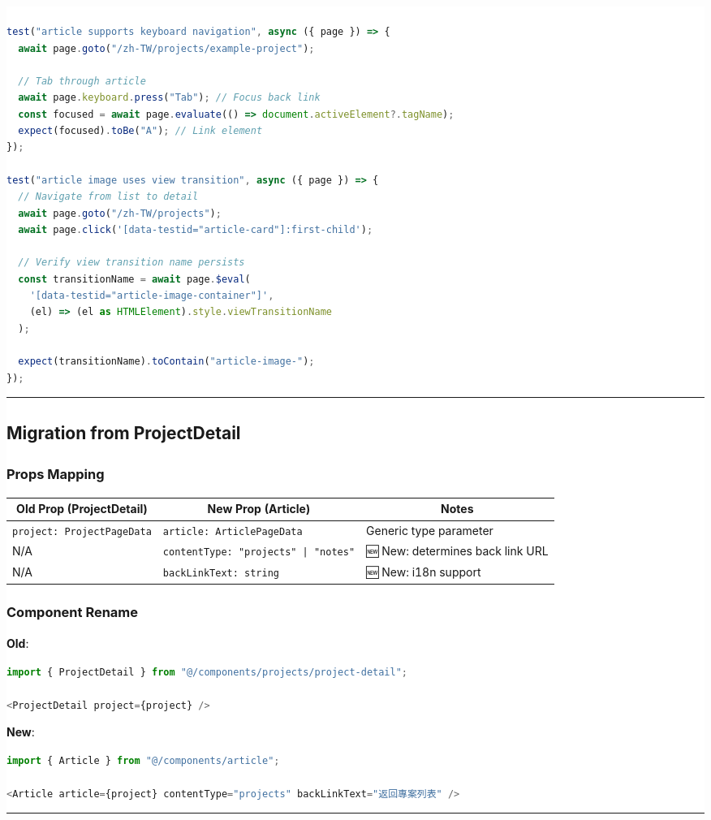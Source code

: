 ```typescript

test("article supports keyboard navigation", async ({ page }) => {
  await page.goto("/zh-TW/projects/example-project");

  // Tab through article
  await page.keyboard.press("Tab"); // Focus back link
  const focused = await page.evaluate(() => document.activeElement?.tagName);
  expect(focused).toBe("A"); // Link element
});

test("article image uses view transition", async ({ page }) => {
  // Navigate from list to detail
  await page.goto("/zh-TW/projects");
  await page.click('[data-testid="article-card"]:first-child');

  // Verify view transition name persists
  const transitionName = await page.$eval(
    '[data-testid="article-image-container"]',
    (el) => (el as HTMLElement).style.viewTransitionName
  );

  expect(transitionName).toContain("article-image-");
});
```

---

## Migration from ProjectDetail

### Props Mapping

| Old Prop (ProjectDetail)   | New Prop (Article)                   | Notes                            |
| -------------------------- | ------------------------------------ | -------------------------------- |
| `project: ProjectPageData` | `article: ArticlePageData`           | Generic type parameter           |
| N/A                        | `contentType: "projects" \| "notes"` | 🆕 New: determines back link URL |
| N/A                        | `backLinkText: string`               | 🆕 New: i18n support             |

### Component Rename

**Old**:

```typescript
import { ProjectDetail } from "@/components/projects/project-detail";

<ProjectDetail project={project} />
```

**New**:

```typescript
import { Article } from "@/components/article";

<Article article={project} contentType="projects" backLinkText="返回專案列表" />
```

---